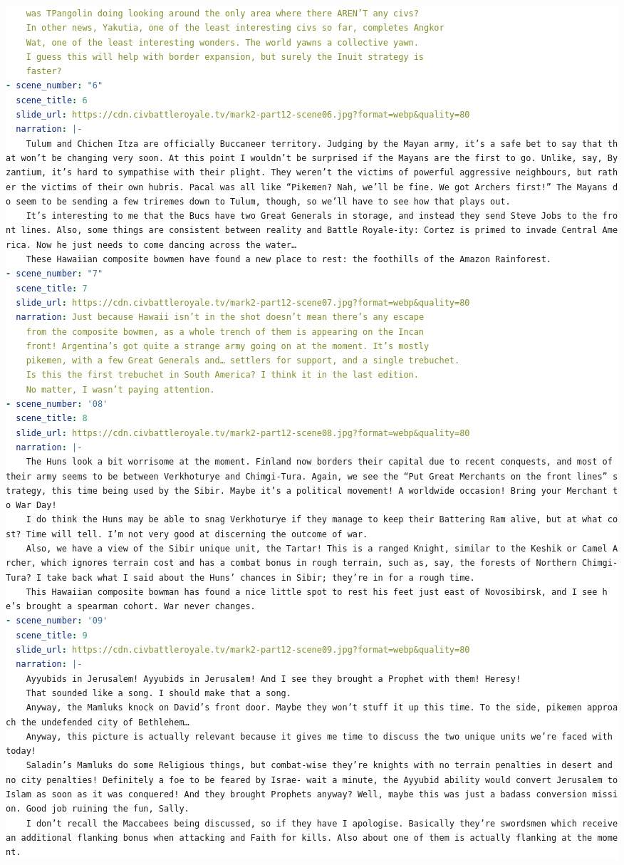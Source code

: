 ```yaml
    was TPangolin doing looking around the only area where there AREN’T any civs?
    In other news, Yakutia, one of the least interesting civs so far, completes Angkor
    Wat, one of the least interesting wonders. The world yawns a collective yawn.
    I guess this will help with border expansion, but surely the Inuit strategy is
    faster?
- scene_number: "6"
  scene_title: 6
  slide_url: https://cdn.civbattleroyale.tv/mark2-part12-scene06.jpg?format=webp&quality=80
  narration: |-
    Tulum and Chichen Itza are officially Buccaneer territory. Judging by the Mayan army, it’s a safe bet to say that that won’t be changing very soon. At this point I wouldn’t be surprised if the Mayans are the first to go. Unlike, say, Byzantium, it’s hard to sympathise with their plight. They weren’t the victims of powerful aggressive neighbours, but rather the victims of their own hubris. Pacal was all like “Pikemen? Nah, we’ll be fine. We got Archers first!” The Mayans do seem to be sending a few triremes down to Tulum, though, so we’ll have to see how that plays out.
    It’s interesting to me that the Bucs have two Great Generals in storage, and instead they send Steve Jobs to the front lines. Also, some things are consistent between reality and Battle Royale-ity: Cortez is primed to invade Central America. Now he just needs to come dancing across the water…
    These Hawaiian composite bowmen have found a new place to rest: the foothills of the Amazon Rainforest.
- scene_number: "7"
  scene_title: 7
  slide_url: https://cdn.civbattleroyale.tv/mark2-part12-scene07.jpg?format=webp&quality=80
  narration: Just because Hawaii isn’t in the shot doesn’t mean there’s any escape
    from the composite bowmen, as a whole trench of them is appearing on the Incan
    front! Argentina’s got quite a strange army going on at the moment. It’s mostly
    pikemen, with a few Great Generals and… settlers for support, and a single trebuchet.
    Is this the first trebuchet in South America? I think it in the last edition.
    No matter, I wasn’t paying attention.
- scene_number: '08'
  scene_title: 8
  slide_url: https://cdn.civbattleroyale.tv/mark2-part12-scene08.jpg?format=webp&quality=80
  narration: |-
    The Huns look a bit worrisome at the moment. Finland now borders their capital due to recent conquests, and most of their army seems to be between Verkhoturye and Chimgi-Tura. Again, we see the “Put Great Merchants on the front lines” strategy, this time being used by the Sibir. Maybe it’s a political movement! A worldwide occasion! Bring your Merchant to War Day!
    I do think the Huns may be able to snag Verkhoturye if they manage to keep their Battering Ram alive, but at what cost? Time will tell. I’m not very good at discerning the outcome of war.
    Also, we have a view of the Sibir unique unit, the Tartar! This is a ranged Knight, similar to the Keshik or Camel Archer, which ignores terrain cost and has a combat bonus in rough terrain, such as, say, the forests of Northern Chimgi-Tura? I take back what I said about the Huns’ chances in Sibir; they’re in for a rough time.
    This Hawaiian composite bowman has found a nice little spot to rest his feet just east of Novosibirsk, and I see he’s brought a spearman cohort. War never changes.
- scene_number: '09'
  scene_title: 9
  slide_url: https://cdn.civbattleroyale.tv/mark2-part12-scene09.jpg?format=webp&quality=80
  narration: |-
    Ayyubids in Jerusalem! Ayyubids in Jerusalem! And I see they brought a Prophet with them! Heresy!
    That sounded like a song. I should make that a song.
    Anyway, the Mamluks knock on David’s front door. Maybe they won’t stuff it up this time. To the side, pikemen approach the undefended city of Bethlehem…
    Anyway, this picture is actually relevant because it gives me time to discuss the two unique units we’re faced with today!
    Saladin’s Mamluks do some Religious things, but combat-wise they’re knights with no terrain penalties in desert and no city penalties! Definitely a foe to be feared by Israe- wait a minute, the Ayyubid ability would convert Jerusalem to Islam as soon as it was conquered! And they brought Prophets anyway? Well, maybe this was just a badass conversion mission. Good job ruining the fun, Sally.
    I don’t recall the Maccabees being discussed, so if they have I apologise. Basically they’re swordsmen which receive an additional flanking bonus when attacking and Faith for kills. Also about one of them is actually flanking at the moment.
```